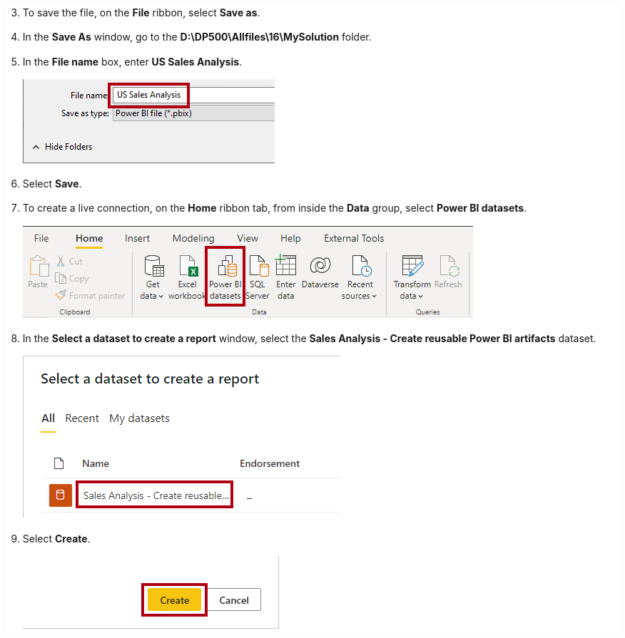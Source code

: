 3. To save the file, on the **File** ribbon, select **Save as**.

4. In the **Save As** window, go to the **D:\DP500\Allfiles\16\MySolution** folder.

5. In the **File name** box, enter **US Sales Analysis**.

	![](../images/dp500-create-reusable-power-bi-artifacts-image16.png)

6. Select **Save**.

7. To create a live connection, on the **Home** ribbon tab, from inside the **Data** group, select **Power BI datasets**.

	![](../images/dp500-create-reusable-power-bi-artifacts-image17.png)

8. In the **Select a dataset to create a report** window, select the **Sales Analysis - Create reusable Power BI artifacts** dataset.

	![](../images/dp500-create-reusable-power-bi-artifacts-image18.png)

9. Select **Create**.

	![](../images/dp500-create-reusable-power-bi-artifacts-image19.png)
